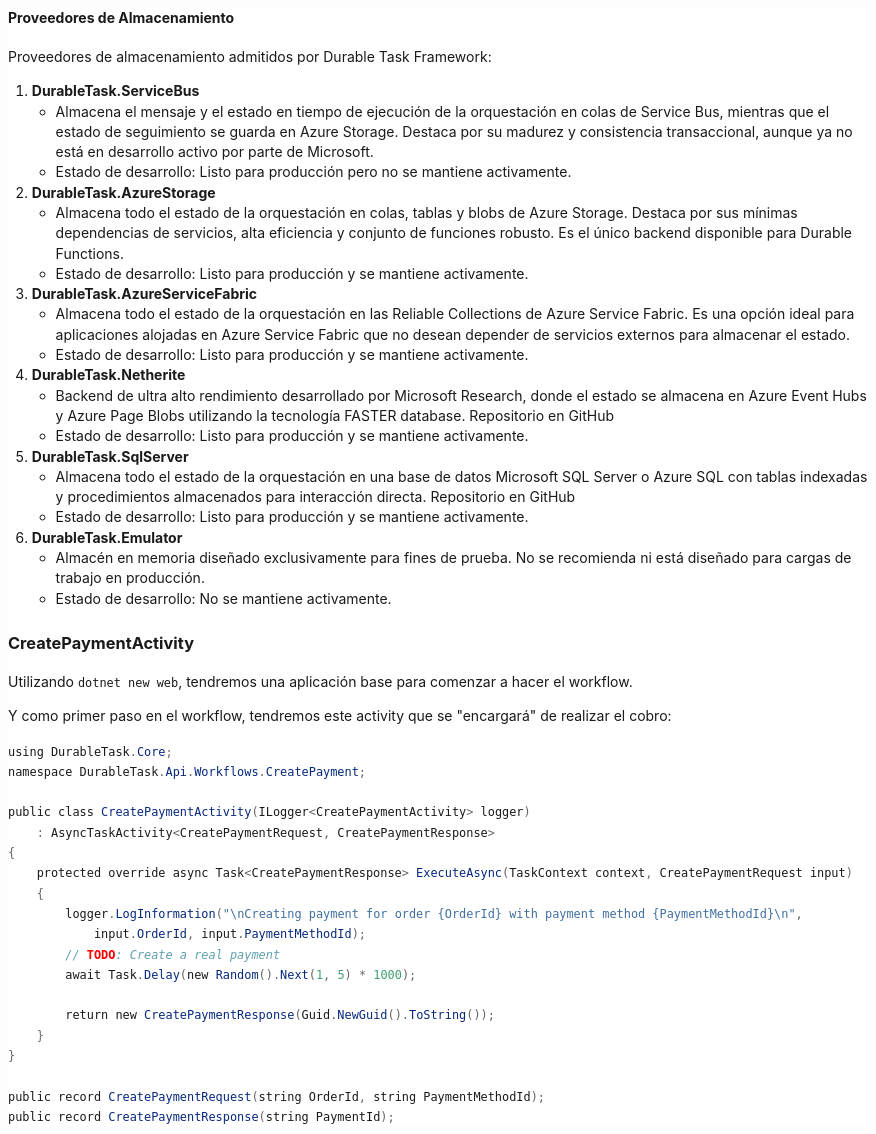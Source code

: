 #### Proveedores de Almacenamiento

Proveedores de almacenamiento admitidos por Durable Task Framework:

1. **DurableTask.ServiceBus**
    - Almacena el mensaje y el estado en tiempo de ejecución de la orquestación en colas de Service Bus, mientras que el estado de seguimiento se guarda en Azure Storage. Destaca por su madurez y consistencia transaccional, aunque ya no está en desarrollo activo por parte de Microsoft.
    - Estado de desarrollo: Listo para producción pero no se mantiene activamente.
2. **DurableTask.AzureStorage**
    - Almacena todo el estado de la orquestación en colas, tablas y blobs de Azure Storage. Destaca por sus mínimas dependencias de servicios, alta eficiencia y conjunto de funciones robusto. Es el único backend disponible para Durable Functions.
    - Estado de desarrollo: Listo para producción y se mantiene activamente.
3. **DurableTask.AzureServiceFabric**
    - Almacena todo el estado de la orquestación en las Reliable Collections de Azure Service Fabric. Es una opción ideal para aplicaciones alojadas en Azure Service Fabric que no desean depender de servicios externos para almacenar el estado.
    - Estado de desarrollo: Listo para producción y se mantiene activamente.
4. **DurableTask.Netherite**
    - Backend de ultra alto rendimiento desarrollado por Microsoft Research, donde el estado se almacena en Azure Event Hubs y Azure Page Blobs utilizando la tecnología FASTER database. Repositorio en GitHub
    - Estado de desarrollo: Listo para producción y se mantiene activamente.
5. **DurableTask.SqlServer**
    - Almacena todo el estado de la orquestación en una base de datos Microsoft SQL Server o Azure SQL con tablas indexadas y procedimientos almacenados para interacción directa. Repositorio en GitHub
    - Estado de desarrollo: Listo para producción y se mantiene activamente.
6. **DurableTask.Emulator**
    - Almacén en memoria diseñado exclusivamente para fines de prueba. No se recomienda ni está diseñado para cargas de trabajo en producción.
    - Estado de desarrollo: No se mantiene activamente.

### CreatePaymentActivity

Utilizando `dotnet new web`, tendremos una aplicación base para comenzar a hacer el workflow.

Y como primer paso en el workflow, tendremos este activity que se "encargará" de realizar el cobro:

```csharp
using DurableTask.Core;
namespace DurableTask.Api.Workflows.CreatePayment;
 
public class CreatePaymentActivity(ILogger<CreatePaymentActivity> logger)
    : AsyncTaskActivity<CreatePaymentRequest, CreatePaymentResponse>
{
    protected override async Task<CreatePaymentResponse> ExecuteAsync(TaskContext context, CreatePaymentRequest input)
    {
        logger.LogInformation("\nCreating payment for order {OrderId} with payment method {PaymentMethodId}\n",
            input.OrderId, input.PaymentMethodId);
        // TODO: Create a real payment
        await Task.Delay(new Random().Next(1, 5) * 1000);
 
        return new CreatePaymentResponse(Guid.NewGuid().ToString());
    }
}

public record CreatePaymentRequest(string OrderId, string PaymentMethodId);
public record CreatePaymentResponse(string PaymentId);
```
